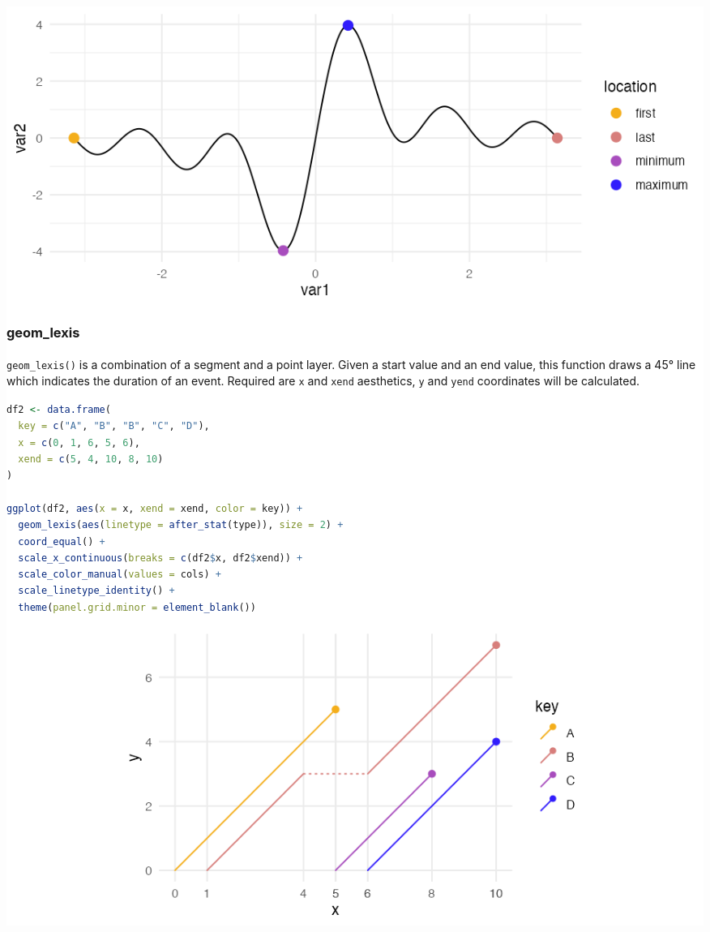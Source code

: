 <img src="man/figures/README-hello-world-1.png" width="100%" style="display: block; margin: auto;" />

### geom_lexis

`geom_lexis()` is a combination of a segment and a point layer. Given a
start value and an end value, this function draws a 45° line which
indicates the duration of an event. Required are `x` and `xend`
aesthetics, `y` and `yend` coordinates will be calculated.

``` r
df2 <- data.frame(
  key = c("A", "B", "B", "C", "D"),
  x = c(0, 1, 6, 5, 6),
  xend = c(5, 4, 10, 8, 10)
)

ggplot(df2, aes(x = x, xend = xend, color = key)) +
  geom_lexis(aes(linetype = after_stat(type)), size = 2) +
  coord_equal() +
  scale_x_continuous(breaks = c(df2$x, df2$xend)) +
  scale_color_manual(values = cols) +
  scale_linetype_identity() +
  theme(panel.grid.minor = element_blank())
```

<img src="man/figures/README-geom-lexis-1.png" width="100%" style="display: block; margin: auto;" />
